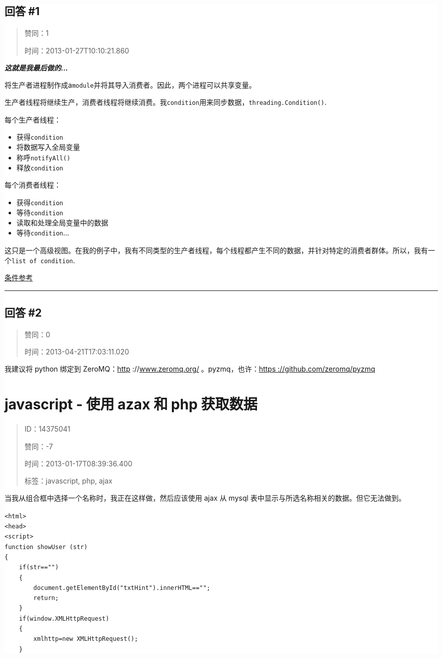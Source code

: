 ## 回答 #1

> 赞同：1
> 
> 时间：2013-01-27T10:10:21.860

***这就是我最后做的...***

将生产者进程制作成a`module`并将其导入消费者。因此，两个进程可以共享变量。

生产者线程将继续生产，消费者线程将继续消费。我`condition`用来同步数据，`threading.Condition()`.

每个生产者线程：

*   获得`condition`
*   将数据写入全局变量
*   称呼`notifyAll()`
*   释放`condition`

每个消费者线程：

*   获得`condition`
*   等待`condition`
*   读取和处理全局变量中的数据
*   等待`condition`...

这只是一个高级视图。在我的例子中，我有不同类型的生产者线程，每个线程都产生不同的数据，并针对特定的消费者群体。所以，我有一个`list of condition`.

[条件参考](http://docs.python.org/2/library/threading.html#condition-objects)

* * *

## 回答 #2

> 赞同：0
> 
> 时间：2013-04-21T17:03:11.020

我建议将 python 绑定到 ZeroMQ：[http](http://www.zeromq.org/) ://www.zeromq.org/ 。pyzmq，也许：[https ://github.com/zeromq/pyzmq](https://github.com/zeromq/pyzmq)

# javascript - 使用 azax 和 php 获取数据

> ID：14375041
> 
> 赞同：-7
> 
> 时间：2013-01-17T08:39:36.400
> 
> 标签：javascript, php, ajax

当我从组合框中选择一个名称时，我正在这样做，然后应该使用 ajax 从 mysql 表中显示与所选名称相关的数据。但它无法做到。

```
<html>
<head>
<script>
function showUser (str)
{
    if(str=="")
    {
        document.getElementById("txtHint").innerHTML=="";
        return;
    }
    if(window.XMLHttpRequest)
    {
        xmlhttp=new XMLHttpRequest();
    }
```